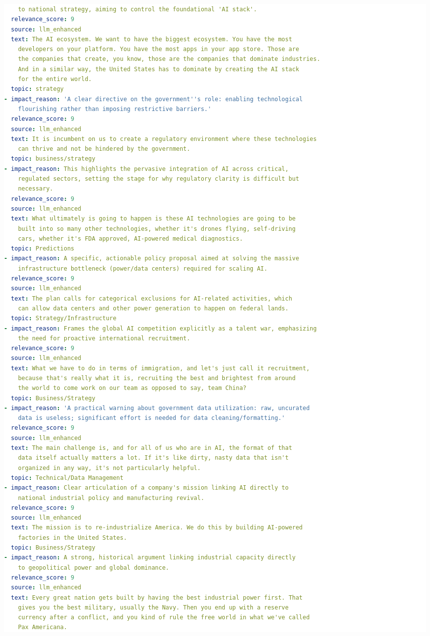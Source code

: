 ```yaml
    to national strategy, aiming to control the foundational 'AI stack'.
  relevance_score: 9
  source: llm_enhanced
  text: The AI ecosystem. We want to have the biggest ecosystem. You have the most
    developers on your platform. You have the most apps in your app store. Those are
    the companies that create, you know, those are the companies that dominate industries.
    And in a similar way, the United States has to dominate by creating the AI stack
    for the entire world.
  topic: strategy
- impact_reason: 'A clear directive on the government''s role: enabling technological
    flourishing rather than imposing restrictive barriers.'
  relevance_score: 9
  source: llm_enhanced
  text: It is incumbent on us to create a regulatory environment where these technologies
    can thrive and not be hindered by the government.
  topic: business/strategy
- impact_reason: This highlights the pervasive integration of AI across critical,
    regulated sectors, setting the stage for why regulatory clarity is difficult but
    necessary.
  relevance_score: 9
  source: llm_enhanced
  text: What ultimately is going to happen is these AI technologies are going to be
    built into so many other technologies, whether it's drones flying, self-driving
    cars, whether it's FDA approved, AI-powered medical diagnostics.
  topic: Predictions
- impact_reason: A specific, actionable policy proposal aimed at solving the massive
    infrastructure bottleneck (power/data centers) required for scaling AI.
  relevance_score: 9
  source: llm_enhanced
  text: The plan calls for categorical exclusions for AI-related activities, which
    can allow data centers and other power generation to happen on federal lands.
  topic: Strategy/Infrastructure
- impact_reason: Frames the global AI competition explicitly as a talent war, emphasizing
    the need for proactive international recruitment.
  relevance_score: 9
  source: llm_enhanced
  text: What we have to do in terms of immigration, and let's just call it recruitment,
    because that's really what it is, recruiting the best and brightest from around
    the world to come work on our team as opposed to say, team China?
  topic: Business/Strategy
- impact_reason: 'A practical warning about government data utilization: raw, uncurated
    data is useless; significant effort is needed for data cleaning/formatting.'
  relevance_score: 9
  source: llm_enhanced
  text: The main challenge is, and for all of us who are in AI, the format of that
    data itself actually matters a lot. If it's like dirty, nasty data that isn't
    organized in any way, it's not particularly helpful.
  topic: Technical/Data Management
- impact_reason: Clear articulation of a company's mission linking AI directly to
    national industrial policy and manufacturing revival.
  relevance_score: 9
  source: llm_enhanced
  text: The mission is to re-industrialize America. We do this by building AI-powered
    factories in the United States.
  topic: Business/Strategy
- impact_reason: A strong, historical argument linking industrial capacity directly
    to geopolitical power and global dominance.
  relevance_score: 9
  source: llm_enhanced
  text: Every great nation gets built by having the best industrial power first. That
    gives you the best military, usually the Navy. Then you end up with a reserve
    currency after a conflict, and you kind of rule the free world in what we've called
    Pax Americana.
```